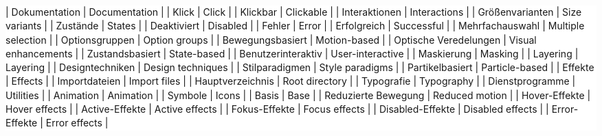 | Dokumentation | Documentation |
| Klick | Click |
| Klickbar | Clickable |
| Interaktionen | Interactions |
| Größenvarianten | Size variants |
| Zustände | States |
| Deaktiviert | Disabled |
| Fehler | Error |
| Erfolgreich | Successful |
| Mehrfachauswahl | Multiple selection |
| Optionsgruppen | Option groups |
| Bewegungsbasiert | Motion-based |
| Optische Veredelungen | Visual enhancements |
| Zustandsbasiert | State-based |
| Benutzerinteraktiv | User-interactive |
| Maskierung | Masking |
| Layering | Layering |
| Designtechniken | Design techniques |
| Stilparadigmen | Style paradigms |
| Partikelbasiert | Particle-based |
| Effekte | Effects |
| Importdateien | Import files |
| Hauptverzeichnis | Root directory |
| Typografie | Typography |
| Dienstprogramme | Utilities |
| Animation | Animation |
| Symbole | Icons |
| Basis | Base |
| Reduzierte Bewegung | Reduced motion |
| Hover-Effekte | Hover effects |
| Active-Effekte | Active effects |
| Fokus-Effekte | Focus effects |
| Disabled-Effekte | Disabled effects |
| Error-Effekte | Error effects |

